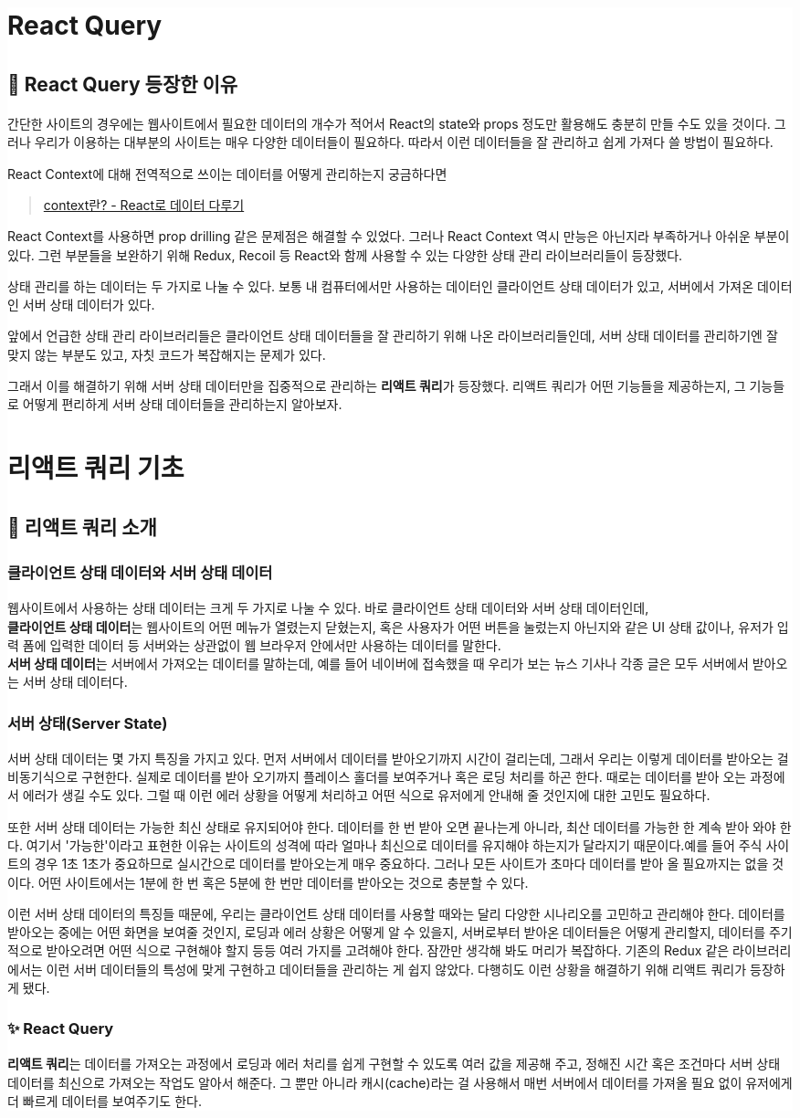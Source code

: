# React Query

## 📝 React Query 등장한 이유

간단한 사이트의 경우에는 웹사이트에서 필요한 데이터의 개수가 적어서 React의 state와 props 정도만 활용해도 충분히 만들 수도 있을 것이다. 그러나 우리가 이용하는 대부분의 사이트는 매우 다양한 데이터들이 필요하다. 따라서 이런 데이터들을 잘 관리하고 쉽게 가져다 쓸 방법이 필요하다.

React Context에 대해 전역적으로 쓰이는 데이터를 어떻게 관리하는지 궁금하다면

> [context란? - React로 데이터 다루기](https://www.codeit.kr/topics/handling-data-with-react/lessons/5091)

React Context를 사용하면 prop drilling 같은 문제점은 해결할 수 있었다. 그러나 React Context 역시 만능은 아닌지라 부족하거나 아쉬운 부분이 있다. 그런 부분들을 보완하기 위해 Redux, Recoil 등 React와 함께 사용할 수 있는 다양한 상태 관리 라이브러리들이 등장했다.

상태 관리를 하는 데이터는 두 가지로 나눌 수 있다. 보통 내 컴퓨터에서만 사용하는 데이터인 클라이언트 상태 데이터가 있고, 서버에서 가져온 데이터인 서버 상태 데이터가 있다.

앞에서 언급한 상태 관리 라이브러리들은 클라이언트 상태 데이터들을 잘 관리하기 위해 나온 라이브러리들인데, 서버 상태 데이터를 관리하기엔 잘 맞지 않는 부분도 있고, 자칫 코드가 복잡해지는 문제가 있다.

그래서 이를 해결하기 위해 서버 상태 데이터만을 집중적으로 관리하는 **리액트 쿼리**가 등장했다. 리액트 쿼리가 어떤 기능들을 제공하는지, 그 기능들로 어떻게 편리하게 서버 상태 데이터들을 관리하는지 알아보자.

# 리액트 쿼리 기초

## 📝 리액트 쿼리 소개

### 클라이언트 상태 데이터와 서버 상태 데이터

웹사이트에서 사용하는 상태 데이터는 크게 두 가지로 나눌 수 있다. 바로 클라이언트 상태 데이터와 서버 상태 데이터인데,  
**클라이언트 상태 데이터**는 웹사이트의 어떤 메뉴가 열렸는지 닫혔는지, 혹은 사용자가 어떤 버튼을 눌렀는지 아닌지와 같은 UI 상태 값이나, 유저가 입력 폼에 입력한 데이터 등 서버와는 상관없이 웹 브라우저 안에서만 사용하는 데이터를 말한다.  
**서버 상태 데이터**는 서버에서 가져오는 데이터를 말하는데, 예를 들어 네이버에 접속했을 때 우리가 보는 뉴스 기사나 각종 글은 모두 서버에서 받아오는 서버 상태 데이터다.

### 서버 상태(Server State)

서버 상태 데이터는 몇 가지 특징을 가지고 있다. 먼저 서버에서 데이터를 받아오기까지 시간이 걸리는데, 그래서 우리는 이렇게 데이터를 받아오는 걸 비동기식으로 구현한다. 실제로 데이터를 받아 오기까지 플레이스 홀더를 보여주거나 혹은 로딩 처리를 하곤 한다. 때로는 데이터를 받아 오는 과정에서 에러가 생길 수도 있다. 그럴 때 이런 에러 상황을 어떻게 처리하고 어떤 식으로 유저에게 안내해 줄 것인지에 대한 고민도 필요하다.

또한 서버 상태 데이터는 가능한 최신 상태로 유지되어야 한다. 데이터를 한 번 받아 오면 끝나는게 아니라, 최산 데이터를 가능한 한 계속 받아 와야 한다. 여기서 '가능한'이라고 표현한 이유는 사이트의 성격에 따라 얼마나 최신으로 데이터를 유지해야 하는지가 달라지기 때문이다.예를 들어 주식 사이트의 경우 1초 1초가 중요하므로 실시간으로 데이터를 받아오는게 매우 중요하다. 그러나 모든 사이트가 초마다 데이터를 받아 올 필요까지는 없을 것이다. 어떤 사이트에서는 1분에 한 번 혹은 5분에 한 번만 데이터를 받아오는 것으로 충분할 수 있다.

이런 서버 상태 데이터의 특징들 때문에, 우리는 클라이언트 상태 데이터를 사용할 때와는 달리 다양한 시나리오를 고민하고 관리해야 한다. 데이터를 받아오는 중에는 어떤 화면을 보여줄 것인지, 로딩과 에러 상황은 어떻게 알 수 있을지, 서버로부터 받아온 데이터들은 어떻게 관리할지, 데이터를 주기적으로 받아오려면 어떤 식으로 구현해야 할지 등등 여러 가지를 고려해야 한다. 잠깐만 생각해 봐도 머리가 복잡하다. 기존의 Redux 같은 라이브러리에서는 이런 서버 데이터들의 특성에 맞게 구현하고 데이터들을 관리하는 게 쉽지 않았다. 다행히도 이런 상황을 해결하기 위해 리액트 쿼리가 등장하게 됐다.

### ✨ React Query

**리액트 쿼리**는 데이터를 가져오는 과정에서 로딩과 에러 처리를 쉽게 구현할 수 있도록 여러 값을 제공해 주고, 정해진 시간 혹은 조건마다 서버 상태 데이터를 최신으로 가져오는 작업도 알아서 해준다. 그 뿐만 아니라 캐시(cache)라는 걸 사용해서 매번 서버에서 데이터를 가져올 필요 없이 유저에게 더 빠르게 데이터를 보여주기도 한다.
